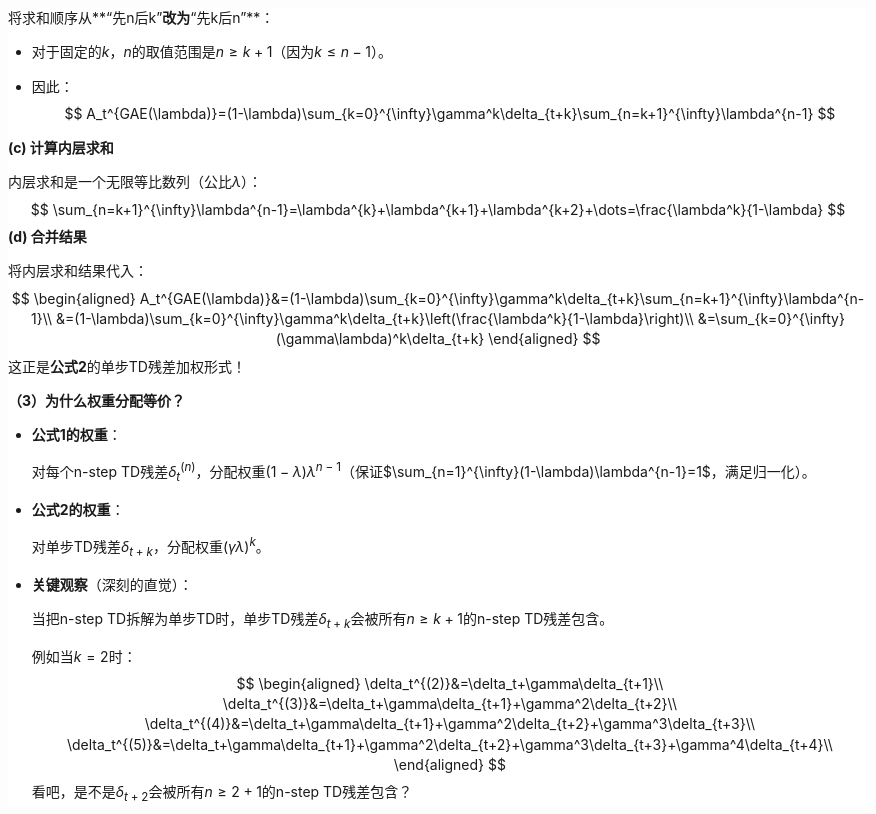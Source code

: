 将求和顺序从**“先n后k”**改为**“先k后n”**：

- 对于固定的$k$，$n$的取值范围是$n\geqslant k+1$（因为$k\leqslant n−1$）。

- 因此：
  $$
  A_t^{GAE(\lambda)}=(1-\lambda)\sum_{k=0}^{\infty}\gamma^k\delta_{t+k}\sum_{n=k+1}^{\infty}\lambda^{n-1}
  $$

**(c) 计算内层求和**

内层求和是一个无限等比数列（公比$\lambda$）：
$$
\sum_{n=k+1}^{\infty}\lambda^{n-1}=\lambda^{k}+\lambda^{k+1}+\lambda^{k+2}+\dots=\frac{\lambda^k}{1-\lambda}
$$
**(d) 合并结果**

将内层求和结果代入：
$$
\begin{aligned}
A_t^{GAE(\lambda)}&=(1-\lambda)\sum_{k=0}^{\infty}\gamma^k\delta_{t+k}\sum_{n=k+1}^{\infty}\lambda^{n-1}\\
&=(1-\lambda)\sum_{k=0}^{\infty}\gamma^k\delta_{t+k}\left(\frac{\lambda^k}{1-\lambda}\right)\\
&=\sum_{k=0}^{\infty}(\gamma\lambda)^k\delta_{t+k}
\end{aligned}
$$
这正是**公式2**的单步TD残差加权形式！

**（3）为什么权重分配等价？**

- **公式1的权重**：

  对每个n-step TD残差$\delta_t^{(n)}$，分配权重$(1-\lambda)\lambda^{n-1}$（保证$\sum_{n=1}^{\infty}(1-\lambda)\lambda^{n-1}=1$，满足归一化）。

- **公式2的权重**：

  对单步TD残差$\delta_{t+k}$​，分配权重$(\gamma\lambda)^k$。

- **关键观察**（深刻的直觉）：

  当把n-step TD拆解为单步TD时，单步TD残差$\delta_{t+k}$会被所有$n\geqslant k+1$的n-step TD残差包含。

  例如当$k=2$时：
  $$
  \begin{aligned}
  \delta_t^{(2)}&=\delta_t+\gamma\delta_{t+1}\\
  \delta_t^{(3)}&=\delta_t+\gamma\delta_{t+1}+\gamma^2\delta_{t+2}\\
  \delta_t^{(4)}&=\delta_t+\gamma\delta_{t+1}+\gamma^2\delta_{t+2}+\gamma^3\delta_{t+3}\\
  \delta_t^{(5)}&=\delta_t+\gamma\delta_{t+1}+\gamma^2\delta_{t+2}+\gamma^3\delta_{t+3}+\gamma^4\delta_{t+4}\\
  \end{aligned}
  $$
  看吧，是不是$\delta_{t+2}$会被所有$n\geqslant 2+1$的n-step TD残差包含？

